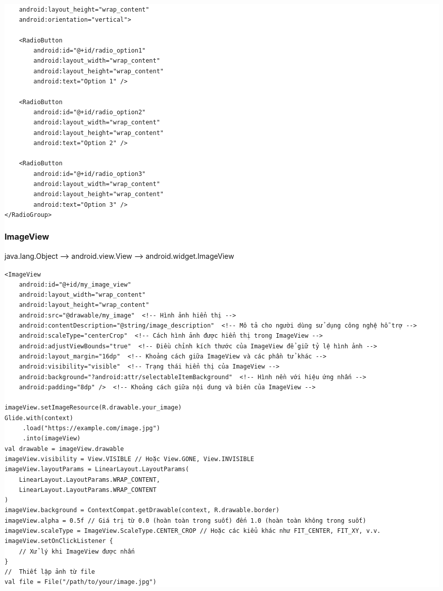 ```
    android:layout_height="wrap_content"
    android:orientation="vertical">

    <RadioButton
        android:id="@+id/radio_option1"
        android:layout_width="wrap_content"
        android:layout_height="wrap_content"
        android:text="Option 1" />

    <RadioButton
        android:id="@+id/radio_option2"
        android:layout_width="wrap_content"
        android:layout_height="wrap_content"
        android:text="Option 2" />

    <RadioButton
        android:id="@+id/radio_option3"
        android:layout_width="wrap_content"
        android:layout_height="wrap_content"
        android:text="Option 3" />
</RadioGroup>
```

### ImageView

java.lang.Object --> android.view.View --> android.widget.ImageView

```
<ImageView
    android:id="@+id/my_image_view"
    android:layout_width="wrap_content"
    android:layout_height="wrap_content"
    android:src="@drawable/my_image"  <!-- Hình ảnh hiển thị -->
    android:contentDescription="@string/image_description"  <!-- Mô tả cho người dùng sử dụng công nghệ hỗ trợ -->
    android:scaleType="centerCrop"  <!-- Cách hình ảnh được hiển thị trong ImageView -->
    android:adjustViewBounds="true"  <!-- Điều chỉnh kích thước của ImageView để giữ tỷ lệ hình ảnh -->
    android:layout_margin="16dp"  <!-- Khoảng cách giữa ImageView và các phần tử khác -->
    android:visibility="visible"  <!-- Trạng thái hiển thị của ImageView -->
    android:background="?android:attr/selectableItemBackground"  <!-- Hình nền với hiệu ứng nhấn -->
    android:padding="8dp" />  <!-- Khoảng cách giữa nội dung và biên của ImageView -->

imageView.setImageResource(R.drawable.your_image)
Glide.with(context)
     .load("https://example.com/image.jpg")
     .into(imageView)
val drawable = imageView.drawable
imageView.visibility = View.VISIBLE // Hoặc View.GONE, View.INVISIBLE
imageView.layoutParams = LinearLayout.LayoutParams(
    LinearLayout.LayoutParams.WRAP_CONTENT,
    LinearLayout.LayoutParams.WRAP_CONTENT
)
imageView.background = ContextCompat.getDrawable(context, R.drawable.border)
imageView.alpha = 0.5f // Giá trị từ 0.0 (hoàn toàn trong suốt) đến 1.0 (hoàn toàn không trong suốt)
imageView.scaleType = ImageView.ScaleType.CENTER_CROP // Hoặc các kiểu khác như FIT_CENTER, FIT_XY, v.v.
imageView.setOnClickListener {
    // Xử lý khi ImageView được nhấn
}
//  Thiết lập ảnh từ file
val file = File("/path/to/your/image.jpg")
```
